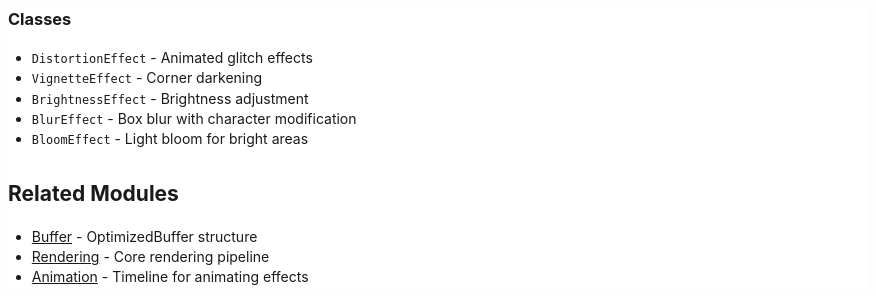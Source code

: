 ### Classes

- `DistortionEffect` - Animated glitch effects
- `VignetteEffect` - Corner darkening
- `BrightnessEffect` - Brightness adjustment
- `BlurEffect` - Box blur with character modification
- `BloomEffect` - Light bloom for bright areas

## Related Modules

- [Buffer](./buffer.md) - OptimizedBuffer structure
- [Rendering](./rendering.md) - Core rendering pipeline
- [Animation](./animation.md) - Timeline for animating effects